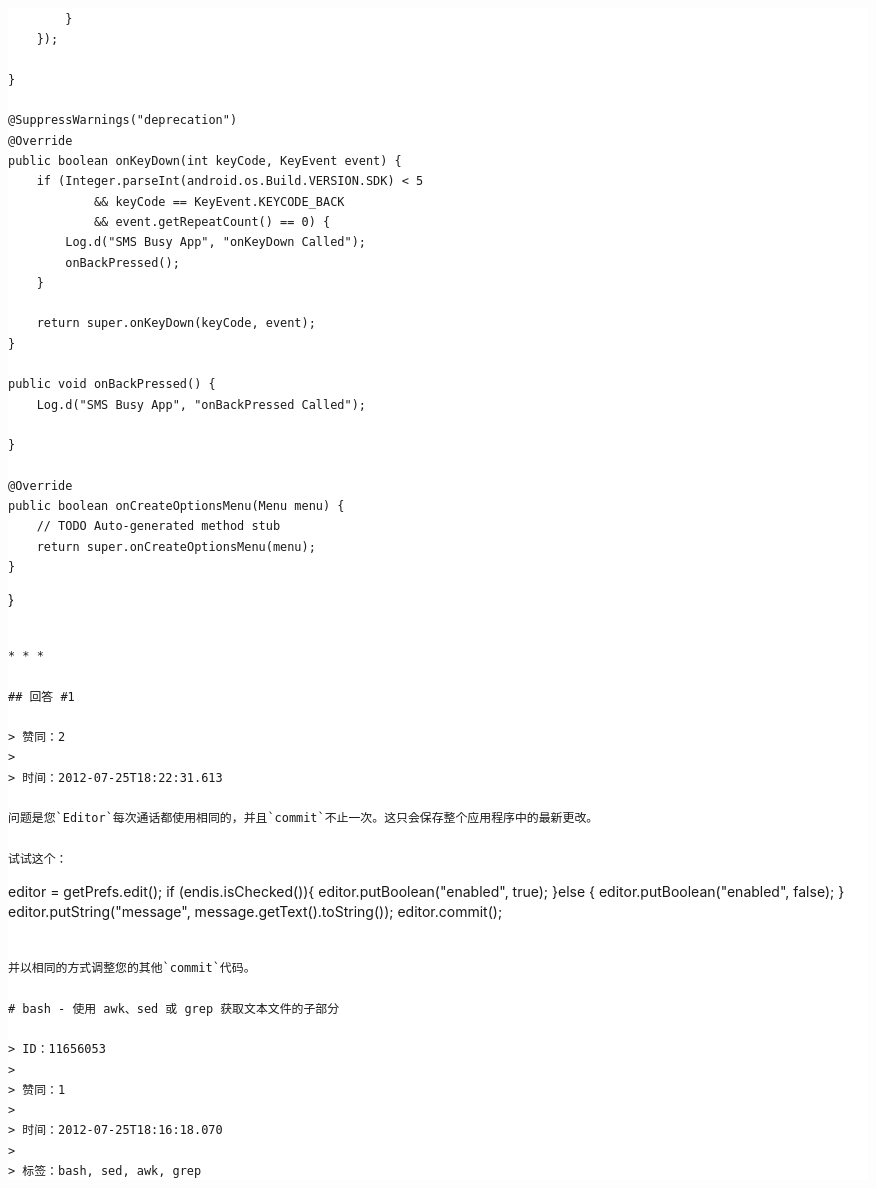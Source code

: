             }
        });

    }

    @SuppressWarnings("deprecation")
    @Override
    public boolean onKeyDown(int keyCode, KeyEvent event) {
        if (Integer.parseInt(android.os.Build.VERSION.SDK) < 5
                && keyCode == KeyEvent.KEYCODE_BACK
                && event.getRepeatCount() == 0) {
            Log.d("SMS Busy App", "onKeyDown Called");
            onBackPressed();
        }

        return super.onKeyDown(keyCode, event);
    }

    public void onBackPressed() {
        Log.d("SMS Busy App", "onBackPressed Called");

    }

    @Override
    public boolean onCreateOptionsMenu(Menu menu) {
        // TODO Auto-generated method stub
        return super.onCreateOptionsMenu(menu);
    }

} 
```

* * *

## 回答 #1

> 赞同：2
> 
> 时间：2012-07-25T18:22:31.613

问题是您`Editor`每次通话都使用相同的，并且`commit`不止一次。这只会保存整个应用程序中的最新更改。

试试这个：

```
 editor = getPrefs.edit();
            if (endis.isChecked()){
                editor.putBoolean("enabled", true);
            }else {
                editor.putBoolean("enabled", false);
            }
            editor.putString("message", message.getText().toString());
            editor.commit(); 
```

并以相同的方式调整您的其他`commit`代码。

# bash - 使用 awk、sed 或 grep 获取文本文件的子部分

> ID：11656053
> 
> 赞同：1
> 
> 时间：2012-07-25T18:16:18.070
> 
> 标签：bash, sed, awk, grep

```